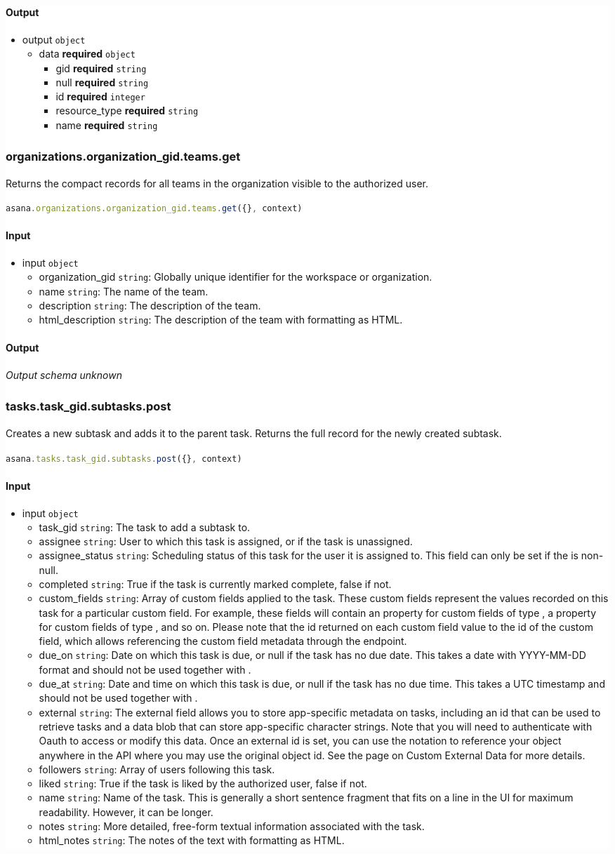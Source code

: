 #### Output
* output `object`
  * data **required** `object`
    * gid **required** `string`
    * null **required** `string`
    * id **required** `integer`
    * resource_type **required** `string`
    * name **required** `string`

### organizations.organization_gid.teams.get
Returns the compact records for all teams in the organization visible to the authorized user.


```js
asana.organizations.organization_gid.teams.get({}, context)
```

#### Input
* input `object`
  * organization_gid `string`: Globally unique identifier for the workspace or organization.
  * name `string`: The name of the team.
  * description `string`: The description of the team.
  * html_description `string`: The description of the team with formatting as HTML.

#### Output
*Output schema unknown*

### tasks.task_gid.subtasks.post
Creates a new subtask and adds it to the parent task. Returns the full record for the newly created subtask.


```js
asana.tasks.task_gid.subtasks.post({}, context)
```

#### Input
* input `object`
  * task_gid `string`: The task to add a subtask to.
  * assignee `string`: User to which this task is assigned, or if the task is unassigned.
  * assignee_status `string`: Scheduling status of this task for the user it is assigned to. This field can only be set if the is non-null.
  * completed `string`: True if the task is currently marked complete, false if not.
  * custom_fields `string`: Array of custom fields applied to the task. These custom fields represent the values recorded on this task for a particular custom field. For example, these fields will contain an property for custom fields of type , a property for custom fields of type , and so on. Please note that the id returned on each custom field value to the id of the custom field, which allows referencing the custom field metadata through the endpoint.
  * due_on `string`: Date on which this task is due, or null if the task has no due date. This takes a date with YYYY-MM-DD format and should not be used together with .
  * due_at `string`: Date and time on which this task is due, or null if the task has no due time. This takes a UTC timestamp and should not be used together with .
  * external `string`: The external field allows you to store app-specific metadata on tasks, including an id that can be used to retrieve tasks and a data blob that can store app-specific character strings. Note that you will need to authenticate with Oauth to access or modify this data. Once an external id is set, you can use the notation to reference your object anywhere in the API where you may use the original object id. See the page on Custom External Data for more details.
  * followers `string`: Array of users following this task.
  * liked `string`: True if the task is liked by the authorized user, false if not.
  * name `string`: Name of the task. This is generally a short sentence fragment that fits on a line in the UI for maximum readability. However, it can be longer.
  * notes `string`: More detailed, free-form textual information associated with the task.
  * html_notes `string`: The notes of the text with formatting as HTML.